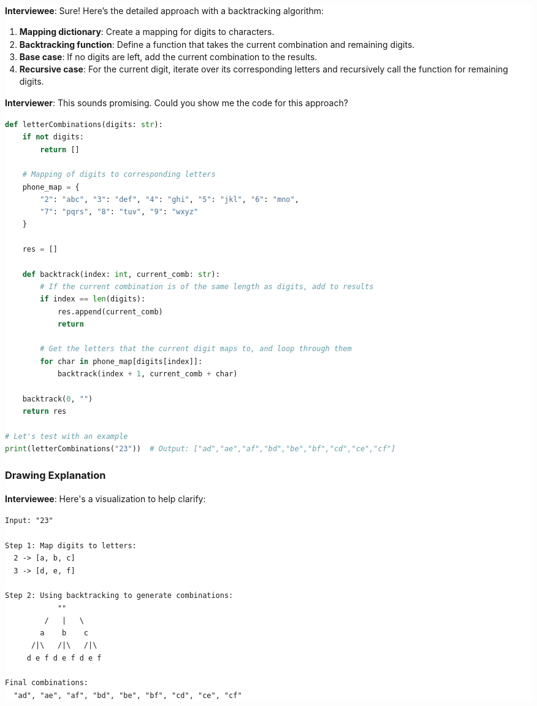 **Interviewee**: Sure! Here’s the detailed approach with a backtracking algorithm:

1. **Mapping dictionary**: Create a mapping for digits to characters.
2. **Backtracking function**: Define a function that takes the current combination and remaining digits.
3. **Base case**: If no digits are left, add the current combination to the results.
4. **Recursive case**: For the current digit, iterate over its corresponding letters and recursively call the function for remaining digits.

**Interviewer**: This sounds promising. Could you show me the code for this approach?

```python
def letterCombinations(digits: str):
    if not digits:
        return []

    # Mapping of digits to corresponding letters
    phone_map = {
        "2": "abc", "3": "def", "4": "ghi", "5": "jkl", "6": "mno", 
        "7": "pqrs", "8": "tuv", "9": "wxyz"
    }

    res = []

    def backtrack(index: int, current_comb: str):
        # If the current combination is of the same length as digits, add to results
        if index == len(digits):
            res.append(current_comb)
            return

        # Get the letters that the current digit maps to, and loop through them
        for char in phone_map[digits[index]]:
            backtrack(index + 1, current_comb + char)
    
    backtrack(0, "")
    return res

# Let's test with an example
print(letterCombinations("23"))  # Output: ["ad","ae","af","bd","be","bf","cd","ce","cf"]
```

### Drawing Explanation

**Interviewee**: Here's a visualization to help clarify:

```
Input: "23"

Step 1: Map digits to letters:
  2 -> [a, b, c]
  3 -> [d, e, f]

Step 2: Using backtracking to generate combinations:
            ""
         /   |   \
        a    b    c
      /|\   /|\   /|\
     d e f d e f d e f

Final combinations:
  "ad", "ae", "af", "bd", "be", "bf", "cd", "ce", "cf"
```
